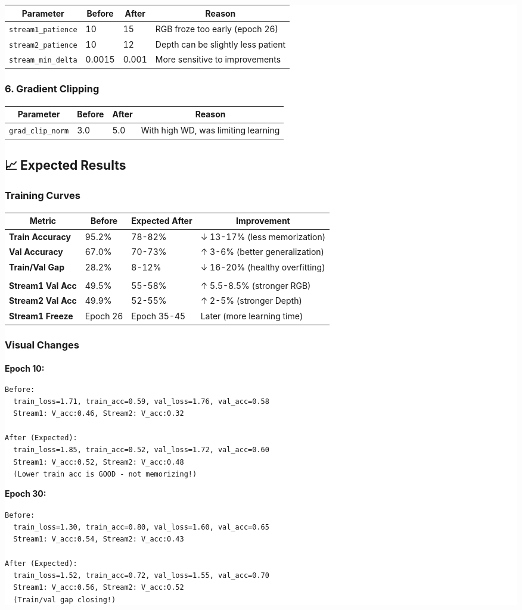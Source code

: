 | Parameter | Before | After | Reason |
|-----------|--------|-------|--------|
| `stream1_patience` | 10 | 15 | RGB froze too early (epoch 26) |
| `stream2_patience` | 10 | 12 | Depth can be slightly less patient |
| `stream_min_delta` | 0.0015 | 0.001 | More sensitive to improvements |

### 6. **Gradient Clipping**

| Parameter | Before | After | Reason |
|-----------|--------|-------|--------|
| `grad_clip_norm` | 3.0 | 5.0 | With high WD, was limiting learning |

## 📈 Expected Results

### Training Curves

| Metric | Before | Expected After | Improvement |
|--------|--------|----------------|-------------|
| **Train Accuracy** | 95.2% | 78-82% | ↓ 13-17% (less memorization) |
| **Val Accuracy** | 67.0% | 70-73% | ↑ 3-6% (better generalization) |
| **Train/Val Gap** | 28.2% | 8-12% | ↓ 16-20% (healthy overfitting) |
| | | | |
| **Stream1 Val Acc** | 49.5% | 55-58% | ↑ 5.5-8.5% (stronger RGB) |
| **Stream2 Val Acc** | 49.9% | 52-55% | ↑ 2-5% (stronger Depth) |
| **Stream1 Freeze** | Epoch 26 | Epoch 35-45 | Later (more learning time) |

### Visual Changes

**Epoch 10:**
```
Before:
  train_loss=1.71, train_acc=0.59, val_loss=1.76, val_acc=0.58
  Stream1: V_acc:0.46, Stream2: V_acc:0.32

After (Expected):
  train_loss=1.85, train_acc=0.52, val_loss=1.72, val_acc=0.60
  Stream1: V_acc:0.52, Stream2: V_acc:0.48
  (Lower train acc is GOOD - not memorizing!)
```

**Epoch 30:**
```
Before:
  train_loss=1.30, train_acc=0.80, val_loss=1.60, val_acc=0.65
  Stream1: V_acc:0.54, Stream2: V_acc:0.43

After (Expected):
  train_loss=1.52, train_acc=0.72, val_loss=1.55, val_acc=0.70
  Stream1: V_acc:0.56, Stream2: V_acc:0.52
  (Train/val gap closing!)
```
